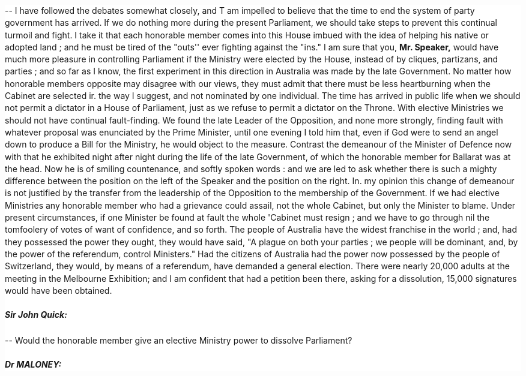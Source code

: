 -- I have followed the debates somewhat closely, and T am impelled to believe that the time to end the system of party government has arrived. If we do nothing more during the present Parliament, we should take steps to prevent this continual turmoil and fight. I take it that each honorable member comes into this House imbued with the idea of helping his native or adopted land ; and he must be tired of the "outs'' ever fighting against the "ins." I am sure that you,  **Mr. Speaker,**  would have much more pleasure in controlling Parliament if the Ministry were elected by the House, instead  of by cliques,  partizans,  and parties ; and so far as I know, the first experiment in this direction in Australia was made by the late Government. No matter how honorable members opposite may disagree with our views, they must admit that there must be less heartburning when the Cabinet are selected ir. the way I suggest, and not nominated by one individual. The time has arrived in public life when we should not permit a dictator in a House of Parliament, just as we refuse to permit a dictator on the Throne. With elective Ministries we should not have continual fault-finding. We found the late Leader of the Opposition, and none more strongly, finding fault with whatever proposal was enunciated by the Prime Minister, until one evening I told him that, even if God were to send an angel down to produce a Bill for the Ministry, he would object to the measure. Contrast the demeanour of the Minister of Defence now with that he exhibited night after night during the life of the late Government, of which the honorable member for Ballarat was at the head. Now he is of smiling countenance, and softly spoken words : and we are led to ask whether there is such a mighty difference between the position on the left of the  Speaker  and the position on the right. In. my opinion this change of demeanour is not justified by the transfer from the leadership of the Opposition to the membership of the Government. If we had elective Ministries any honorable member who had a grievance could assail, not the whole Cabinet, but only the Minister to blame. Under present circumstances, if one Minister be found at fault the whole 'Cabinet must resign ; and we have to go through nil the tomfoolery of votes of want of confidence, and so forth. The people of Australia have the widest franchise in the world ; and, had they possessed the power they ought, they would have said, "A plague on both your parties ; we people will be dominant, and, by the power of the referendum, control Ministers." Had the citizens of Australia had the power now possessed by the people of Switzerland, they would, by means of a referendum, have demanded a general election. There were nearly 20,000 adults at the meeting in the Melbourne Exhibition; and I am confident that had a petition been there, asking for a dissolution, 15,000 signatures would have been obtained. 

##### Sir John Quick:

-- Would the honorable member give an elective Ministry power to dissolve Parliament? 

##### Dr MALONEY:
